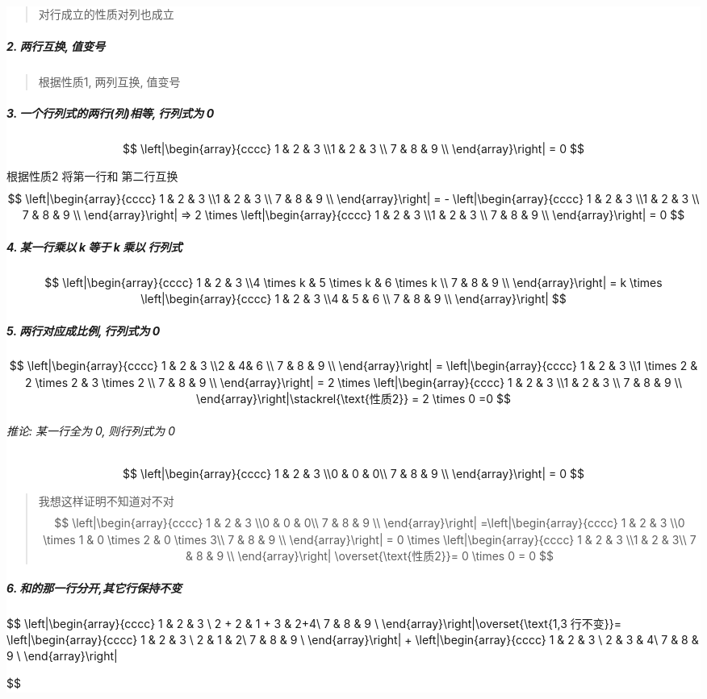 >对行成立的性质对列也成立


##### 2. 两行互换, 值变号
>根据性质1, 两列互换, 值变号

##### 3. 一个行列式的两行(列)相等, 行列式为 0

$$
\left|\begin{array}{cccc} 1 & 2 & 3 \\1 & 2 & 3 \\ 7 & 8 & 9 \\ \end{array}\right| = 0
$$

根据性质2 将第一行和 第二行互换
$$
\left|\begin{array}{cccc} 1 & 2 & 3 \\1 & 2 & 3 \\ 7 & 8 & 9 \\ \end{array}\right| = - \left|\begin{array}{cccc} 1 & 2 & 3 \\1 & 2 & 3 \\ 7 & 8 & 9 \\ \end{array}\right| 
=> 2 \times \left|\begin{array}{cccc} 1 & 2 & 3 \\1 & 2 & 3 \\ 7 & 8 & 9 \\ \end{array}\right|  = 0
$$

##### 4. 某一行乘以 k 等于 k 乘以 行列式 

$$
\left|\begin{array}{cccc} 1 & 2 & 3 \\4 \times k & 5 \times k & 6 \times k \\ 7 & 8 & 9 \\ \end{array}\right| = k \times \left|\begin{array}{cccc} 1 & 2 & 3 \\4 & 5 & 6 \\ 7 & 8 & 9 \\ \end{array}\right|
$$

##### 5. 两行对应成比例, 行列式为 0
$$
\left|\begin{array}{cccc} 1 & 2 & 3 \\2 & 4& 6 \\ 7 & 8 & 9 \\ \end{array}\right|
= \left|\begin{array}{cccc} 1 & 2 & 3 \\1 \times 2 & 2 \times 2 & 3 \times 2 \\ 7 & 8 & 9 \\ \end{array}\right| = 2 \times \left|\begin{array}{cccc} 1 & 2 & 3 \\1 & 2 & 3 \\ 7 & 8 & 9 \\ \end{array}\right|\stackrel{\text{性质2}} = 2 \times 0 =0
$$

###### 推论: 某一行全为 0, 则行列式为 0
$$
\left|\begin{array}{cccc} 1 & 2 & 3 \\0 & 0 & 0\\ 7 & 8 & 9 \\ \end{array}\right| = 0
$$
> 我想这样证明不知道对不对
$$
\left|\begin{array}{cccc} 1 & 2 & 3 \\0 & 0 & 0\\ 7 & 8 & 9 \\ \end{array}\right| 
=\left|\begin{array}{cccc} 1 & 2 & 3 \\0 \times 1 & 0 \times 2 & 0 \times 3\\ 7 & 8 & 9 \\ \end{array}\right| = 0 \times \left|\begin{array}{cccc} 1 & 2 & 3 \\1 & 2 & 3\\ 7 & 8 & 9 \\ \end{array}\right| \overset{\text{性质2}}= 0 \times 0 = 0
$$

##### 6. 和的**那一行**分开,其它行保持不变

$$
\left|\begin{array}{cccc} 1 & 2 & 3 \\ 2 + 2 & 1 + 3 & 2+4\\ 7 & 8 & 9 \\ \end{array}\right|\overset{\text{1,3 行不变}}= \left|\begin{array}{cccc} 1 & 2 & 3 \\ 2  & 1  & 2\\ 7 & 8 & 9 \\ \end{array}\right| + \left|\begin{array}{cccc} 1 & 2 & 3 \\  2 &  3 & 4\\ 7 & 8 & 9 \\ \end{array}\right|

$$
